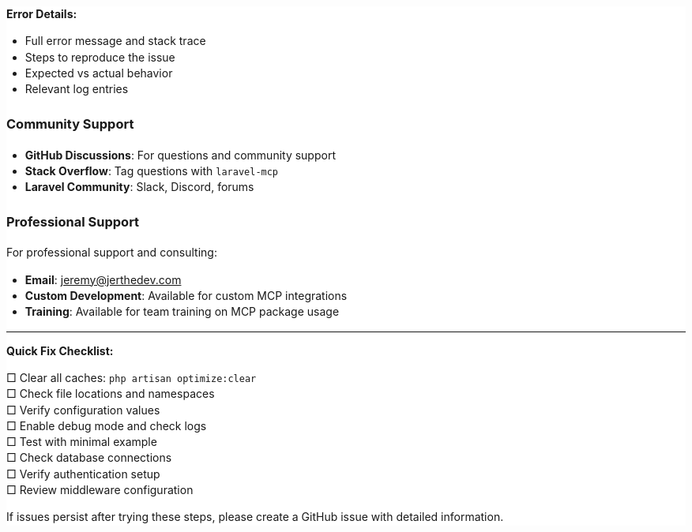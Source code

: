 **Error Details:**
- Full error message and stack trace
- Steps to reproduce the issue
- Expected vs actual behavior
- Relevant log entries

### Community Support

- **GitHub Discussions**: For questions and community support
- **Stack Overflow**: Tag questions with `laravel-mcp`
- **Laravel Community**: Slack, Discord, forums

### Professional Support

For professional support and consulting:
- **Email**: jeremy@jerthedev.com
- **Custom Development**: Available for custom MCP integrations
- **Training**: Available for team training on MCP package usage

---

**Quick Fix Checklist:**

□ Clear all caches: `php artisan optimize:clear`  
□ Check file locations and namespaces  
□ Verify configuration values  
□ Enable debug mode and check logs  
□ Test with minimal example  
□ Check database connections  
□ Verify authentication setup  
□ Review middleware configuration  

If issues persist after trying these steps, please create a GitHub issue with detailed information.